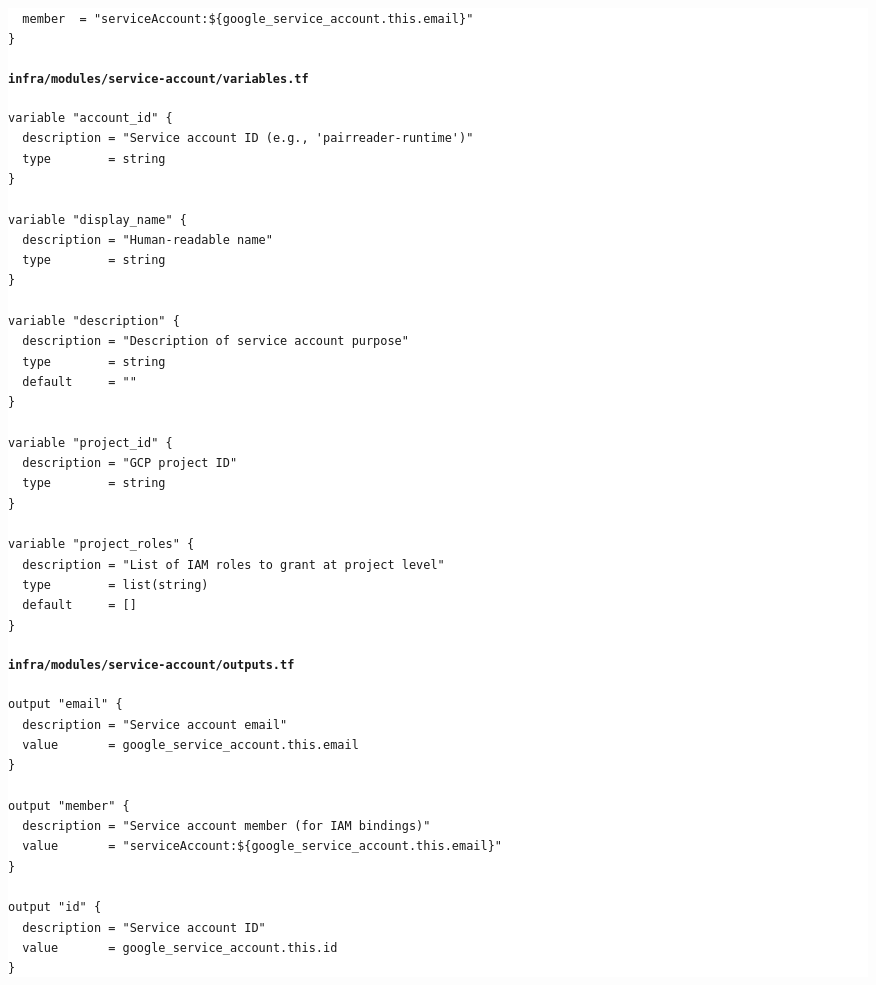 ```hcl
  member  = "serviceAccount:${google_service_account.this.email}"
}
```

#### `infra/modules/service-account/variables.tf`

```hcl
variable "account_id" {
  description = "Service account ID (e.g., 'pairreader-runtime')"
  type        = string
}

variable "display_name" {
  description = "Human-readable name"
  type        = string
}

variable "description" {
  description = "Description of service account purpose"
  type        = string
  default     = ""
}

variable "project_id" {
  description = "GCP project ID"
  type        = string
}

variable "project_roles" {
  description = "List of IAM roles to grant at project level"
  type        = list(string)
  default     = []
}
```

#### `infra/modules/service-account/outputs.tf`

```hcl
output "email" {
  description = "Service account email"
  value       = google_service_account.this.email
}

output "member" {
  description = "Service account member (for IAM bindings)"
  value       = "serviceAccount:${google_service_account.this.email}"
}

output "id" {
  description = "Service account ID"
  value       = google_service_account.this.id
}
```
